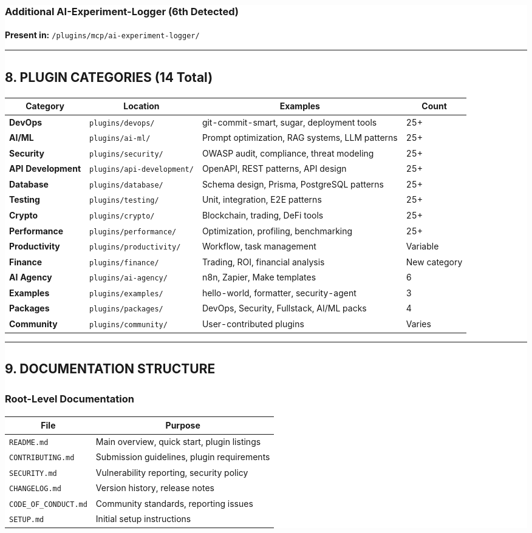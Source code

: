 ### Additional AI-Experiment-Logger (6th Detected)
**Present in:** `/plugins/mcp/ai-experiment-logger/`

---

## 8. PLUGIN CATEGORIES (14 Total)

| Category | Location | Examples | Count |
|----------|----------|----------|-------|
| **DevOps** | `plugins/devops/` | git-commit-smart, sugar, deployment tools | 25+ |
| **AI/ML** | `plugins/ai-ml/` | Prompt optimization, RAG systems, LLM patterns | 25+ |
| **Security** | `plugins/security/` | OWASP audit, compliance, threat modeling | 25+ |
| **API Development** | `plugins/api-development/` | OpenAPI, REST patterns, API design | 25+ |
| **Database** | `plugins/database/` | Schema design, Prisma, PostgreSQL patterns | 25+ |
| **Testing** | `plugins/testing/` | Unit, integration, E2E patterns | 25+ |
| **Crypto** | `plugins/crypto/` | Blockchain, trading, DeFi tools | 25+ |
| **Performance** | `plugins/performance/` | Optimization, profiling, benchmarking | 25+ |
| **Productivity** | `plugins/productivity/` | Workflow, task management | Variable |
| **Finance** | `plugins/finance/` | Trading, ROI, financial analysis | New category |
| **AI Agency** | `plugins/ai-agency/` | n8n, Zapier, Make templates | 6 |
| **Examples** | `plugins/examples/` | hello-world, formatter, security-agent | 3 |
| **Packages** | `plugins/packages/` | DevOps, Security, Fullstack, AI/ML packs | 4 |
| **Community** | `plugins/community/` | User-contributed plugins | Varies |

---

## 9. DOCUMENTATION STRUCTURE

### Root-Level Documentation

| File | Purpose |
|------|---------|
| `README.md` | Main overview, quick start, plugin listings |
| `CONTRIBUTING.md` | Submission guidelines, plugin requirements |
| `SECURITY.md` | Vulnerability reporting, security policy |
| `CHANGELOG.md` | Version history, release notes |
| `CODE_OF_CONDUCT.md` | Community standards, reporting issues |
| `SETUP.md` | Initial setup instructions |
